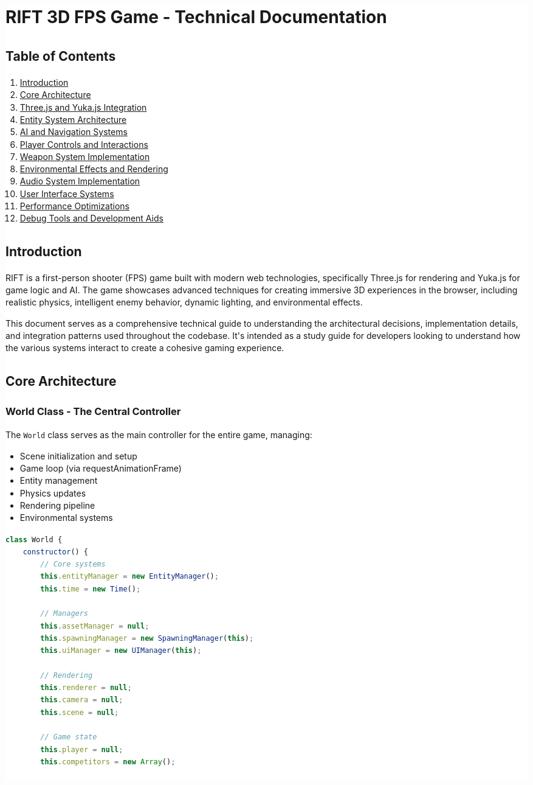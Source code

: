 # RIFT 3D FPS Game - Technical Documentation

## Table of Contents
1. [Introduction](#introduction)
2. [Core Architecture](#core-architecture)
3. [Three.js and Yuka.js Integration](#threejs-and-yukajs-integration)
4. [Entity System Architecture](#entity-system-architecture)
5. [AI and Navigation Systems](#ai-and-navigation-systems)
6. [Player Controls and Interactions](#player-controls-and-interactions)
7. [Weapon System Implementation](#weapon-system-implementation)
8. [Environmental Effects and Rendering](#environmental-effects-and-rendering)
9. [Audio System Implementation](#audio-system-implementation)
10. [User Interface Systems](#user-interface-systems)
11. [Performance Optimizations](#performance-optimizations)
12. [Debug Tools and Development Aids](#debug-tools-and-development-aids)

## Introduction

RIFT is a first-person shooter (FPS) game built with modern web technologies, specifically Three.js for rendering and Yuka.js for game logic and AI. The game showcases advanced techniques for creating immersive 3D experiences in the browser, including realistic physics, intelligent enemy behavior, dynamic lighting, and environmental effects.

This document serves as a comprehensive technical guide to understanding the architectural decisions, implementation details, and integration patterns used throughout the codebase. It's intended as a study guide for developers looking to understand how the various systems interact to create a cohesive gaming experience.

## Core Architecture

### World Class - The Central Controller

The `World` class serves as the main controller for the entire game, managing:

- Scene initialization and setup
- Game loop (via requestAnimationFrame)
- Entity management
- Physics updates
- Rendering pipeline
- Environmental systems

```javascript
class World {
    constructor() {
        // Core systems
        this.entityManager = new EntityManager();
        this.time = new Time();
        
        // Managers
        this.assetManager = null;
        this.spawningManager = new SpawningManager(this);
        this.uiManager = new UIManager(this);
        
        // Rendering
        this.renderer = null;
        this.camera = null;
        this.scene = null;
        
        // Game state
        this.player = null;
        this.competitors = new Array();
        
```